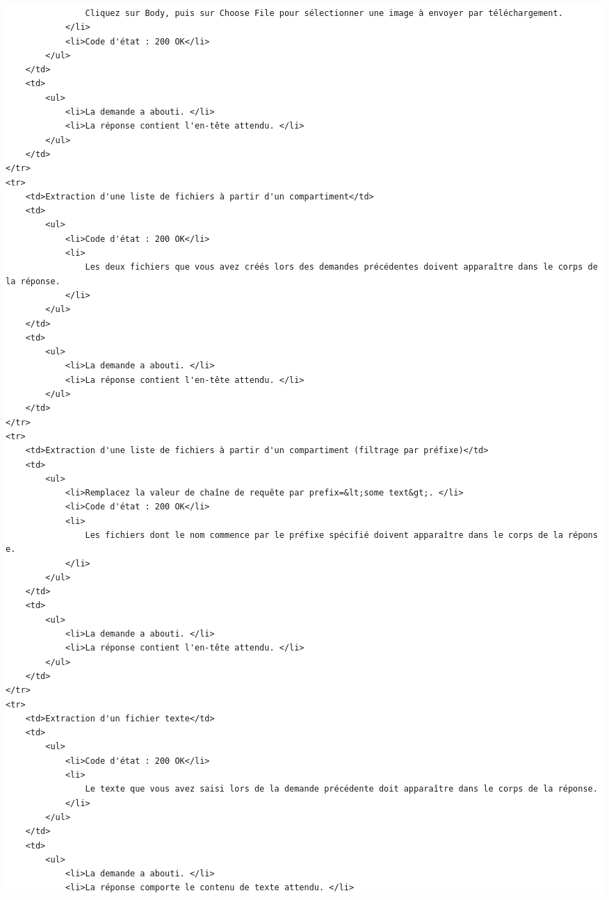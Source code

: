                     Cliquez sur Body, puis sur Choose File pour sélectionner une image à envoyer par téléchargement.
                </li>
                <li>Code d'état : 200 OK</li>
            </ul>
        </td>
        <td>
            <ul>
                <li>La demande a abouti. </li>
                <li>La réponse contient l'en-tête attendu. </li>
            </ul>
        </td>        
    </tr>
    <tr>
        <td>Extraction d'une liste de fichiers à partir d'un compartiment</td>
        <td>
            <ul>
                <li>Code d'état : 200 OK</li>
                <li>
                    Les deux fichiers que vous avez créés lors des demandes précédentes doivent apparaître dans le corps de la réponse.
                </li>
            </ul>
        </td>
        <td>
            <ul>
                <li>La demande a abouti. </li>
                <li>La réponse contient l'en-tête attendu. </li>
            </ul>
        </td>        
    </tr>
    <tr>
        <td>Extraction d'une liste de fichiers à partir d'un compartiment (filtrage par préfixe)</td>
        <td>
            <ul>
                <li>Remplacez la valeur de chaîne de requête par prefix=&lt;some text&gt;. </li>
                <li>Code d'état : 200 OK</li>
                <li>
                    Les fichiers dont le nom commence par le préfixe spécifié doivent apparaître dans le corps de la réponse.
                </li>
            </ul>
        </td>
        <td>
            <ul>
                <li>La demande a abouti. </li>
                <li>La réponse contient l'en-tête attendu. </li>
            </ul>
        </td>        
    </tr>
    <tr>
        <td>Extraction d'un fichier texte</td>
        <td>
            <ul>
                <li>Code d'état : 200 OK</li>
                <li>
                    Le texte que vous avez saisi lors de la demande précédente doit apparaître dans le corps de la réponse.
                </li>
            </ul>
        </td>
        <td>
            <ul>
                <li>La demande a abouti. </li>
                <li>La réponse comporte le contenu de texte attendu. </li>